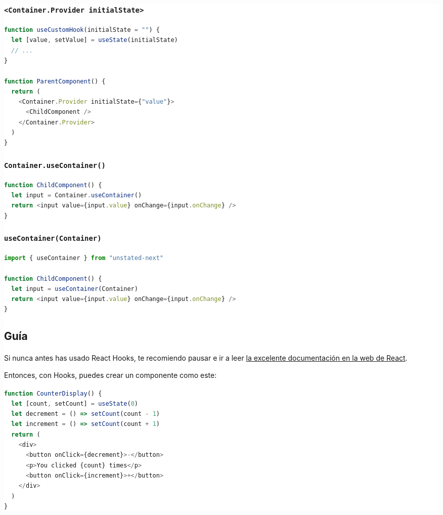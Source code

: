 ### `<Container.Provider initialState>`

```js
function useCustomHook(initialState = "") {
  let [value, setValue] = useState(initialState)
  // ...
}

function ParentComponent() {
  return (
    <Container.Provider initialState={"value"}>
      <ChildComponent />
    </Container.Provider>
  )
}
```

### `Container.useContainer()`

```js
function ChildComponent() {
  let input = Container.useContainer()
  return <input value={input.value} onChange={input.onChange} />
}
```

### `useContainer(Container)`

```js
import { useContainer } from "unstated-next"

function ChildComponent() {
  let input = useContainer(Container)
  return <input value={input.value} onChange={input.onChange} />
}
```

## Guía

Si nunca antes has usado React Hooks, te recomiendo pausar e ir a leer
[la excelente documentación en la web de React](https://reactjs.org/docs/hooks-intro.html).

Entonces, con Hooks, puedes crear un componente como este:

```js
function CounterDisplay() {
  let [count, setCount] = useState(0)
  let decrement = () => setCount(count - 1)
  let increment = () => setCount(count + 1)
  return (
    <div>
      <button onClick={decrement}>-</button>
      <p>You clicked {count} times</p>
      <button onClick={increment}>+</button>
    </div>
  )
}
```

